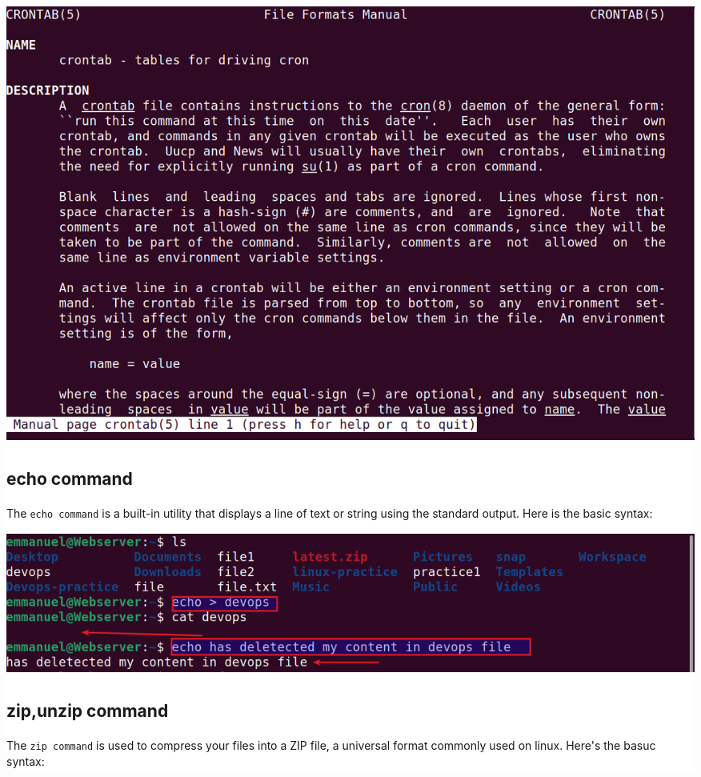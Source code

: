 ![man](./img/30.%20man%20command%20ctb%20.png)

## echo command 

The ``echo command`` is a built-in utility that displays a line of text or string using the standard output. Here is the basic syntax: 

![echo](./img/31.%20echo%20command%20.png)

## zip,unzip command 

The ``zip command`` is used to compress your files into a ZIP file, a universal format commonly used on linux. Here's the basuc syntax:
